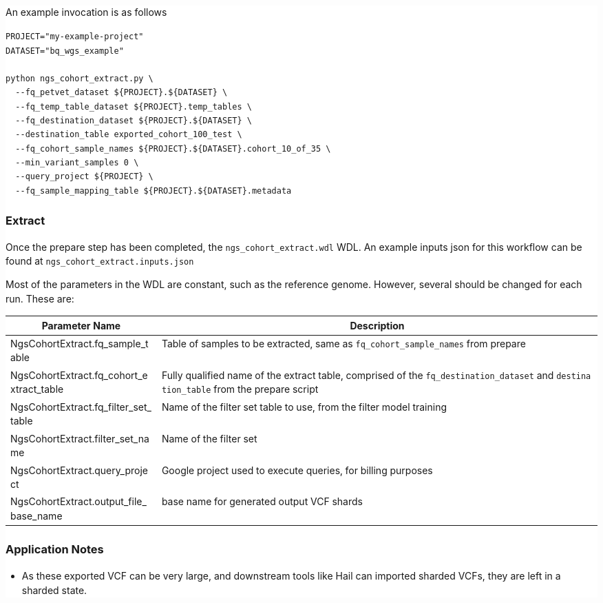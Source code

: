 
An example invocation is as follows
```
PROJECT="my-example-project"
DATASET="bq_wgs_example"

python ngs_cohort_extract.py \
  --fq_petvet_dataset ${PROJECT}.${DATASET} \
  --fq_temp_table_dataset ${PROJECT}.temp_tables \
  --fq_destination_dataset ${PROJECT}.${DATASET} \
  --destination_table exported_cohort_100_test \
  --fq_cohort_sample_names ${PROJECT}.${DATASET}.cohort_10_of_35 \
  --min_variant_samples 0 \
  --query_project ${PROJECT} \
  --fq_sample_mapping_table ${PROJECT}.${DATASET}.metadata
```



### Extract

Once the prepare step has been completed, the `ngs_cohort_extract.wdl` WDL.  An example inputs json for this workflow can be found at `ngs_cohort_extract.inputs.json`

Most of the parameters in the WDL are constant, such as the reference genome.  However, several should be changed for each run.  These are:

| Parameter Name| Description |
| ------------- | ------------- |
| NgsCohortExtract.fq_sample_table | Table of samples to be extracted, same as `fq_cohort_sample_names` from prepare
| NgsCohortExtract.fq_cohort_extract_table | Fully qualified name of the extract table, comprised of the `fq_destination_dataset` and `destination_table` from the prepare script|
| NgsCohortExtract.fq_filter_set_table | Name of the filter set table to use, from the filter model training |
| NgsCohortExtract.filter_set_name | Name of the filter set |
| NgsCohortExtract.query_project | Google project used to execute queries, for billing purposes |
| NgsCohortExtract.output_file_base_name | base name for generated output VCF shards|

### Application Notes

- As these exported VCF can be very large, and downstream tools like Hail can imported sharded VCFs, they are left in a sharded state.
